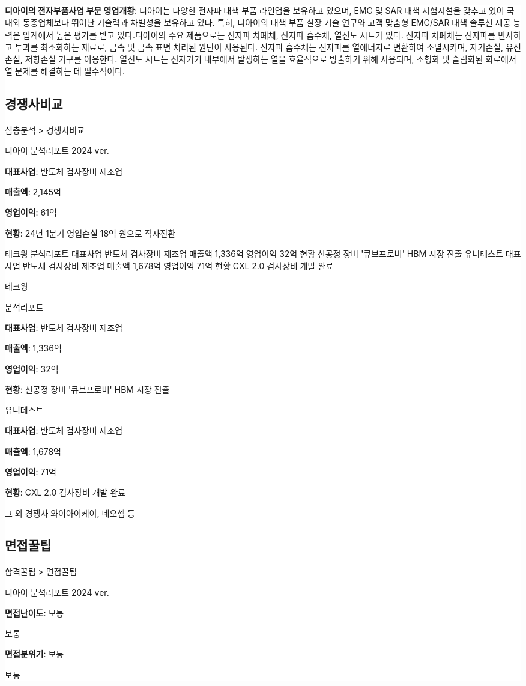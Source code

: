 **디아이의 전자부품사업 부문 영업개황**: 디아이는 다양한 전자파 대책 부품 라인업을 보유하고 있으며, EMC 및 SAR 대책 시험시설을 갖추고 있어 국내외 동종업체보다 뛰어난 기술력과 차별성을 보유하고 있다. 특히, 디아이의 대책 부품 실장 기술 연구와 고객 맞춤형 EMC/SAR 대책 솔루션 제공 능력은 업계에서 높은 평가를 받고 있다.디아이의 주요 제품으로는 전자파 차폐체, 전자파 흡수체, 열전도 시트가 있다. 전자파 차폐체는 전자파를 반사하고 투과를 최소화하는 재료로, 금속 및 금속 표면 처리된 원단이 사용된다. 전자파 흡수체는 전자파를 열에너지로 변환하여 소멸시키며, 자기손실, 유전손실, 저항손실 기구를 이용한다. 열전도 시트는 전자기기 내부에서 발생하는 열을 효율적으로 방출하기 위해 사용되며, 소형화 및 슬림화된 회로에서 열 문제를 해결하는 데 필수적이다.

## 경쟁사비교

심층분석 > 경쟁사비교

디아이 분석리포트 2024 ver.

**대표사업**: 반도체 검사장비 제조업

**매출액**: 2,145억

**영업이익**: 61억

**현황**: 24년 1분기 영업손실 18억 원으로 적자전환

테크윙 분석리포트 대표사업 반도체 검사장비 제조업 매출액 1,336억 영업이익 32억 현황 신공정 장비 '큐브프로버' HBM 시장 진출
유니테스트  대표사업 반도체 검사장비 제조업 매출액 1,678억 영업이익 71억 현황 CXL 2.0 검사장비 개발 완료

테크윙

분석리포트

**대표사업**: 반도체 검사장비 제조업

**매출액**: 1,336억

**영업이익**: 32억

**현황**: 신공정 장비 '큐브프로버' HBM 시장 진출

유니테스트

**대표사업**: 반도체 검사장비 제조업

**매출액**: 1,678억

**영업이익**: 71억

**현황**: CXL 2.0 검사장비 개발 완료

그 외 경쟁사 와이아이케이, 네오셈 등

## 면접꿀팁

합격꿀팁 > 면접꿀팁

디아이 분석리포트 2024 ver.

**면접난이도**: 보통

보통

**면접분위기**: 보통

보통
